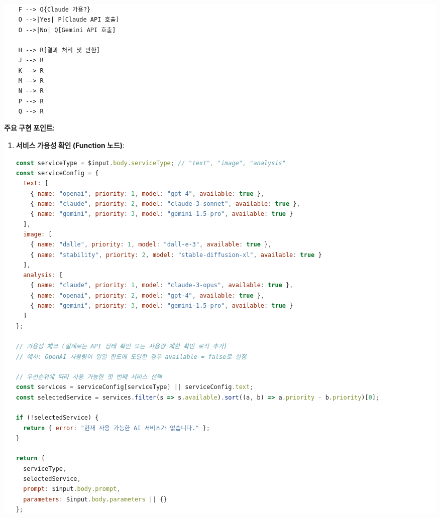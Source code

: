 ```mermaid
    F --> O{Claude 가용?}
    O -->|Yes| P[Claude API 호출]
    O -->|No| Q[Gemini API 호출]
    
    H --> R[결과 처리 및 반환]
    J --> R
    K --> R
    M --> R
    N --> R
    P --> R
    Q --> R
```

**주요 구현 포인트**:

1. **서비스 가용성 확인 (Function 노드)**:
   ```javascript
   const serviceType = $input.body.serviceType; // "text", "image", "analysis"
   const serviceConfig = {
     text: [
       { name: "openai", priority: 1, model: "gpt-4", available: true },
       { name: "claude", priority: 2, model: "claude-3-sonnet", available: true },
       { name: "gemini", priority: 3, model: "gemini-1.5-pro", available: true }
     ],
     image: [
       { name: "dalle", priority: 1, model: "dall-e-3", available: true },
       { name: "stability", priority: 2, model: "stable-diffusion-xl", available: true }
     ],
     analysis: [
       { name: "claude", priority: 1, model: "claude-3-opus", available: true },
       { name: "openai", priority: 2, model: "gpt-4", available: true },
       { name: "gemini", priority: 3, model: "gemini-1.5-pro", available: true }
     ]
   };
   
   // 가용성 체크 (실제로는 API 상태 확인 또는 사용량 제한 확인 로직 추가)
   // 예시: OpenAI 사용량이 일일 한도에 도달한 경우 available = false로 설정
   
   // 우선순위에 따라 사용 가능한 첫 번째 서비스 선택
   const services = serviceConfig[serviceType] || serviceConfig.text;
   const selectedService = services.filter(s => s.available).sort((a, b) => a.priority - b.priority)[0];
   
   if (!selectedService) {
     return { error: "현재 사용 가능한 AI 서비스가 없습니다." };
   }
   
   return { 
     serviceType,
     selectedService,
     prompt: $input.body.prompt,
     parameters: $input.body.parameters || {}
   };
   ```
